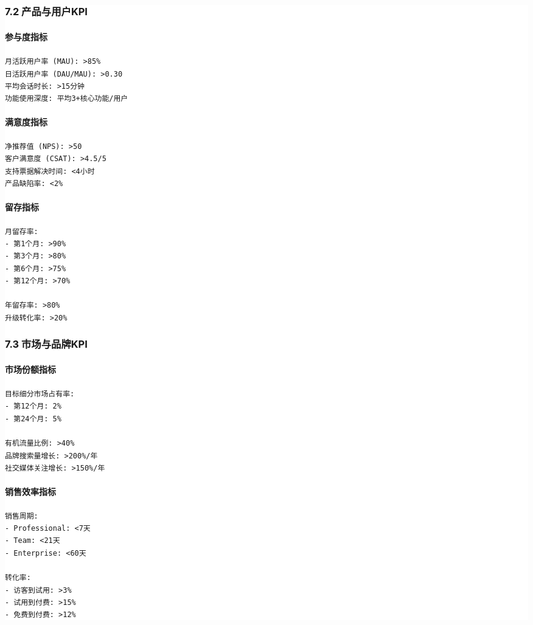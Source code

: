 ### 7.2 产品与用户KPI

#### 参与度指标
```
月活跃用户率 (MAU): >85%
日活跃用户率 (DAU/MAU): >0.30
平均会话时长: >15分钟
功能使用深度: 平均3+核心功能/用户
```

#### 满意度指标
```
净推荐值 (NPS): >50
客户满意度 (CSAT): >4.5/5
支持票据解决时间: <4小时
产品缺陷率: <2%
```

#### 留存指标
```
月留存率:
- 第1个月: >90%
- 第3个月: >80%  
- 第6个月: >75%
- 第12个月: >70%

年留存率: >80%
升级转化率: >20%
```

### 7.3 市场与品牌KPI

#### 市场份额指标
```
目标细分市场占有率:
- 第12个月: 2%
- 第24个月: 5%

有机流量比例: >40%
品牌搜索量增长: >200%/年
社交媒体关注增长: >150%/年
```

#### 销售效率指标
```
销售周期:
- Professional: <7天
- Team: <21天
- Enterprise: <60天

转化率:
- 访客到试用: >3%
- 试用到付费: >15%
- 免费到付费: >12%
```
